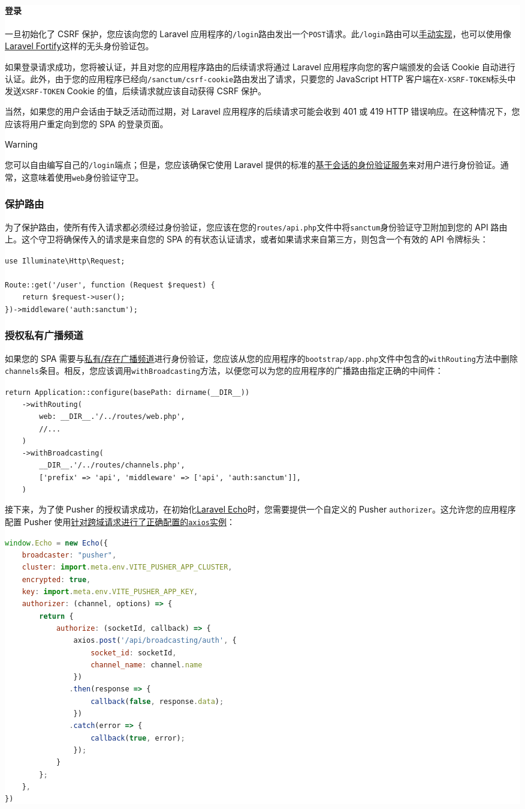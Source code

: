 #### 登录

一旦初始化了 CSRF 保护，您应该向您的 Laravel 应用程序的`/login`路由发出一个`POST`请求。此`/login`路由可以[手动实现](/docs/{{version}}/authentication#authenticating-users)，也可以使用像[Laravel Fortify](/docs/{{version}}/fortify)这样的无头身份验证包。

如果登录请求成功，您将被认证，并且对您的应用程序路由的后续请求将通过 Laravel 应用程序向您的客户端颁发的会话 Cookie 自动进行认证。此外，由于您的应用程序已经向`/sanctum/csrf-cookie`路由发出了请求，只要您的 JavaScript HTTP 客户端在`X-XSRF-TOKEN`标头中发送`XSRF-TOKEN` Cookie 的值，后续请求就应该自动获得 CSRF 保护。

当然，如果您的用户会话由于缺乏活动而过期，对 Laravel 应用程序的后续请求可能会收到 401 或 419 HTTP 错误响应。在这种情况下，您应该将用户重定向到您的 SPA 的登录页面。

> [!WARNING]  
> 您可以自由编写自己的`/login`端点；但是，您应该确保它使用 Laravel 提供的标准的[基于会话的身份验证服务](/docs/{{version}}/authentication#authenticating-users)来对用户进行身份验证。通常，这意味着使用`web`身份验证守卫。

### 保护路由

为了保护路由，使所有传入请求都必须经过身份验证，您应该在您的`routes/api.php`文件中将`sanctum`身份验证守卫附加到您的 API 路由上。这个守卫将确保传入的请求是来自您的 SPA 的有状态认证请求，或者如果请求来自第三方，则包含一个有效的 API 令牌标头：

    use Illuminate\Http\Request;

    Route::get('/user', function (Request $request) {
        return $request->user();
    })->middleware('auth:sanctum');

### 授权私有广播频道

如果您的 SPA 需要与[私有/存在广播频道](/docs/{{version}}/broadcasting#authorizing-channels)进行身份验证，您应该从您的应用程序的`bootstrap/app.php`文件中包含的`withRouting`方法中删除`channels`条目。相反，您应该调用`withBroadcasting`方法，以便您可以为您的应用程序的广播路由指定正确的中间件：

    return Application::configure(basePath: dirname(__DIR__))
        ->withRouting(
            web: __DIR__.'/../routes/web.php',
            //...
        )
        ->withBroadcasting(
            __DIR__.'/../routes/channels.php',
            ['prefix' => 'api', 'middleware' => ['api', 'auth:sanctum']],
        )

接下来，为了使 Pusher 的授权请求成功，在初始化[Laravel Echo](/docs/{{version}}/broadcasting#client-side-installation)时，您需要提供一个自定义的 Pusher `authorizer`。这允许您的应用程序配置 Pusher 使用[针对跨域请求进行了正确配置的`axios`实例](#cors-和-cookie)：

```js
window.Echo = new Echo({
    broadcaster: "pusher",
    cluster: import.meta.env.VITE_PUSHER_APP_CLUSTER,
    encrypted: true,
    key: import.meta.env.VITE_PUSHER_APP_KEY,
    authorizer: (channel, options) => {
        return {
            authorize: (socketId, callback) => {
                axios.post('/api/broadcasting/auth', {
                    socket_id: socketId,
                    channel_name: channel.name
                })
               .then(response => {
                    callback(false, response.data);
                })
               .catch(error => {
                    callback(true, error);
                });
            }
        };
    },
})
```